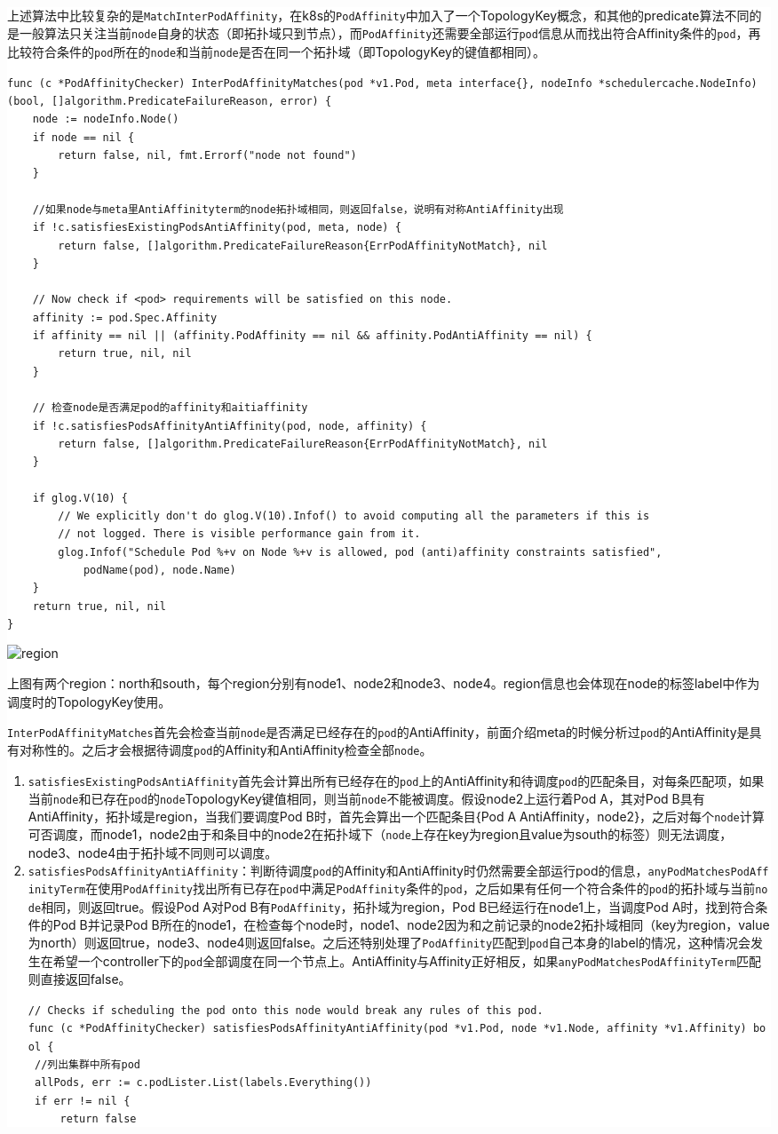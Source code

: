 上述算法中比较复杂的是`MatchInterPodAffinity`，在k8s的`PodAffinity`中加入了一个TopologyKey概念，和其他的predicate算法不同的是一般算法只关注当前`node`自身的状态（即拓扑域只到节点），而`PodAffinity`还需要全部运行`pod`信息从而找出符合Affinity条件的`pod`，再比较符合条件的`pod`所在的`node`和当前`node`是否在同一个拓扑域（即TopologyKey的键值都相同）。

```golang
func (c *PodAffinityChecker) InterPodAffinityMatches(pod *v1.Pod, meta interface{}, nodeInfo *schedulercache.NodeInfo) (bool, []algorithm.PredicateFailureReason, error) {
    node := nodeInfo.Node()
    if node == nil {
        return false, nil, fmt.Errorf("node not found")
    }

    //如果node与meta里AntiAffinityterm的node拓扑域相同，则返回false，说明有对称AntiAffinity出现
    if !c.satisfiesExistingPodsAntiAffinity(pod, meta, node) {
        return false, []algorithm.PredicateFailureReason{ErrPodAffinityNotMatch}, nil
    }

    // Now check if <pod> requirements will be satisfied on this node.
    affinity := pod.Spec.Affinity
    if affinity == nil || (affinity.PodAffinity == nil && affinity.PodAntiAffinity == nil) {
        return true, nil, nil
    }

    // 检查node是否满足pod的affinity和aitiaffinity
    if !c.satisfiesPodsAffinityAntiAffinity(pod, node, affinity) {
        return false, []algorithm.PredicateFailureReason{ErrPodAffinityNotMatch}, nil
    }

    if glog.V(10) {
        // We explicitly don't do glog.V(10).Infof() to avoid computing all the parameters if this is
        // not logged. There is visible performance gain from it.
        glog.Infof("Schedule Pod %+v on Node %+v is allowed, pod (anti)affinity constraints satisfied",
            podName(pod), node.Name)
    }
    return true, nil, nil
}
```

![region](http://ovfdoadvt.bkt.clouddn.com/region.png)

上图有两个region：north和south，每个region分别有node1、node2和node3、node4。region信息也会体现在node的标签label中作为调度时的TopologyKey使用。

`InterPodAffinityMatches`首先会检查当前`node`是否满足已经存在的`pod`的AntiAffinity，前面介绍meta的时候分析过`pod`的AntiAffinity是具有对称性的。之后才会根据待调度`pod`的Affinity和AntiAffinity检查全部`node`。

1. `satisfiesExistingPodsAntiAffinity`首先会计算出所有已经存在的`pod`上的AntiAffinity和待调度`pod`的匹配条目，对每条匹配项，如果当前`node`和已存在`pod`的`node`TopologyKey键值相同，则当前`node`不能被调度。假设node2上运行着Pod A，其对Pod B具有AntiAffinity，拓扑域是region，当我们要调度Pod B时，首先会算出一个匹配条目{Pod A AntiAffinity，node2}，之后对每个`node`计算可否调度，而node1，node2由于和条目中的node2在拓扑域下（`node`上存在key为region且value为south的标签）则无法调度，node3、node4由于拓扑域不同则可以调度。
2. `satisfiesPodsAffinityAntiAffinity`：判断待调度`pod`的Affinity和AntiAffinity时仍然需要全部运行pod的信息，`anyPodMatchesPodAffinityTerm`在使用`PodAffinity`找出所有已存在`pod`中满足`PodAffinity`条件的`pod`，之后如果有任何一个符合条件的`pod`的拓扑域与当前`node`相同，则返回true。假设Pod A对Pod B有`PodAffinity`，拓扑域为region，Pod B已经运行在node1上，当调度Pod A时，找到符合条件的Pod B并记录Pod B所在的node1，在检查每个node时，node1、node2因为和之前记录的node2拓扑域相同（key为region，value为north）则返回true，node3、node4则返回false。之后还特别处理了`PodAffinity`匹配到`pod`自己本身的label的情况，这种情况会发生在希望一个controller下的`pod`全部调度在同一个节点上。AntiAffinity与Affinity正好相反，如果`anyPodMatchesPodAffinityTerm`匹配则直接返回false。
   ```golang
   // Checks if scheduling the pod onto this node would break any rules of this pod.
   func (c *PodAffinityChecker) satisfiesPodsAffinityAntiAffinity(pod *v1.Pod, node *v1.Node, affinity *v1.Affinity) bool {
    //列出集群中所有pod
    allPods, err := c.podLister.List(labels.Everything())
    if err != nil {
        return false
   ```